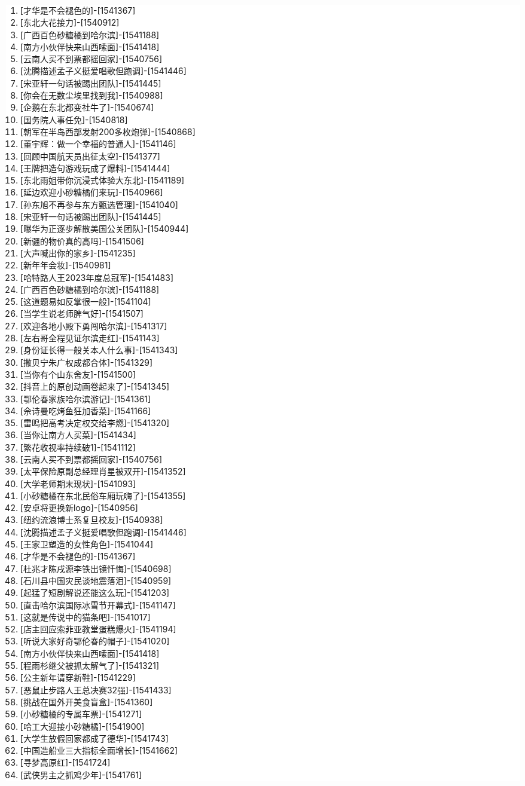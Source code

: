 1. [才华是不会褪色的]-[1541367]
1. [东北大花接力]-[1540912]
1. [广西百色砂糖橘到哈尔滨]-[1541188]
1. [南方小伙伴快来山西嗦面]-[1541418]
1. [云南人买不到票都摇回家]-[1540756]
1. [沈腾描述孟子义挺爱唱歌但跑调]-[1541446]
1. [宋亚轩一句话被踢出团队]-[1541445]
1. [你会在无数尘埃里找到我]-[1540988]
1. [企鹅在东北都变社牛了]-[1540674]
1. [国务院人事任免]-[1540818]
1. [朝军在半岛西部发射200多枚炮弹]-[1540868]
1. [董宇辉：做一个幸福的普通人]-[1541146]
1. [回顾中国航天员出征太空]-[1541377]
1. [王牌把造句游戏玩成了爆料]-[1541444]
1. [东北雨姐带你沉浸式体验大东北]-[1541189]
1. [延边欢迎小砂糖橘们来玩]-[1540966]
1. [孙东旭不再参与东方甄选管理]-[1541040]
1. [宋亚轩一句话被踢出团队]-[1541445]
1. [曝华为正逐步解散美国公关团队]-[1540944]
1. [新疆的物价真的高吗]-[1541506]
1. [大声喊出你的家乡]-[1541235]
1. [新年年会妆]-[1540981]
1. [哈特路人王2023年度总冠军]-[1541483]
1. [广西百色砂糖橘到哈尔滨]-[1541188]
1. [这道题易如反掌很一般]-[1541104]
1. [当学生说老师脾气好]-[1541507]
1. [欢迎各地小殿下勇闯哈尔滨]-[1541317]
1. [左右哥全程见证尔滨走红]-[1541143]
1. [身份证长得一般关本人什么事]-[1541343]
1. [撒贝宁朱广权成都合体]-[1541329]
1. [当你有个山东舍友]-[1541500]
1. [抖音上的原创动画卷起来了]-[1541345]
1. [鄂伦春家族哈尔滨游记]-[1541361]
1. [佘诗曼吃烤鱼狂加香菜]-[1541166]
1. [雷鸣把高考决定权交给李燃]-[1541320]
1. [当你让南方人买菜]-[1541434]
1. [繁花收视率持续破1]-[1541112]
1. [云南人买不到票都摇回家]-[1540756]
1. [太平保险原副总经理肖星被双开]-[1541352]
1. [大学老师期末现状]-[1541093]
1. [小砂糖橘在东北民俗车厢玩嗨了]-[1541355]
1. [安卓将更换新logo]-[1540956]
1. [纽约流浪博士系复旦校友]-[1540938]
1. [沈腾描述孟子义挺爱唱歌但跑调]-[1541446]
1. [王家卫塑造的女性角色]-[1541044]
1. [才华是不会褪色的]-[1541367]
1. [杜兆才陈戌源李铁出镜忏悔]-[1540698]
1. [石川县中国灾民谈地震落泪]-[1540959]
1. [起猛了短剧解说还能这么玩]-[1541203]
1. [直击哈尔滨国际冰雪节开幕式]-[1541147]
1. [这就是传说中的猫条吧]-[1541017]
1. [店主回应索菲亚教堂蛋糕爆火]-[1541194]
1. [听说大家好奇鄂伦春的帽子]-[1541020]
1. [南方小伙伴快来山西嗦面]-[1541418]
1. [程雨杉继父被抓太解气了]-[1541321]
1. [公主新年请穿新鞋]-[1541229]
1. [恶鼠止步路人王总决赛32强]-[1541433]
1. [挑战在国外开美食盲盒]-[1541360]
1. [小砂糖橘的专属车票]-[1541271]
1. [哈工大迎接小砂糖橘]-[1541900]
1. [大学生放假回家都成了德华]-[1541743]
1. [中国造船业三大指标全面增长]-[1541662]
1. [寻梦高原红]-[1541724]
1. [武侠男主之抓鸡少年]-[1541761]